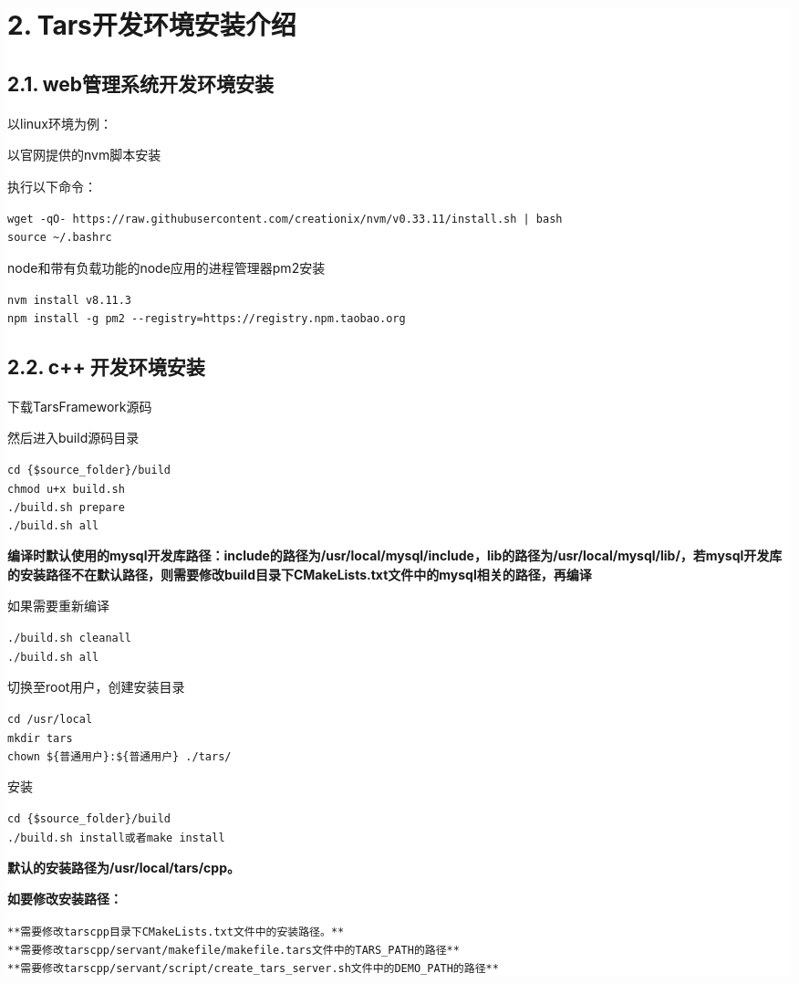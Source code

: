 # 2. <a id="chapter-2"></a>Tars开发环境安装介绍
## 2.1. web管理系统开发环境安装
以linux环境为例：

以官网提供的nvm脚本安装

执行以下命令：
```
wget -qO- https://raw.githubusercontent.com/creationix/nvm/v0.33.11/install.sh | bash
source ~/.bashrc
```

node和带有负载功能的node应用的进程管理器pm2安装
```
nvm install v8.11.3
npm install -g pm2 --registry=https://registry.npm.taobao.org
```

## 2.2. c++ 开发环境安装
下载TarsFramework源码

然后进入build源码目录
```
cd {$source_folder}/build
chmod u+x build.sh
./build.sh prepare
./build.sh all
```

**编译时默认使用的mysql开发库路径：include的路径为/usr/local/mysql/include，lib的路径为/usr/local/mysql/lib/，若mysql开发库的安装路径不在默认路径，则需要修改build目录下CMakeLists.txt文件中的mysql相关的路径，再编译**

如果需要重新编译
```
./build.sh cleanall
./build.sh all
```

切换至root用户，创建安装目录
```
cd /usr/local
mkdir tars
chown ${普通用户}:${普通用户} ./tars/
```

安装
```
cd {$source_folder}/build
./build.sh install或者make install
```
**默认的安装路径为/usr/local/tars/cpp。**

**如要修改安装路径：**
```
**需要修改tarscpp目录下CMakeLists.txt文件中的安装路径。**
**需要修改tarscpp/servant/makefile/makefile.tars文件中的TARS_PATH的路径**
**需要修改tarscpp/servant/script/create_tars_server.sh文件中的DEMO_PATH的路径**
```
